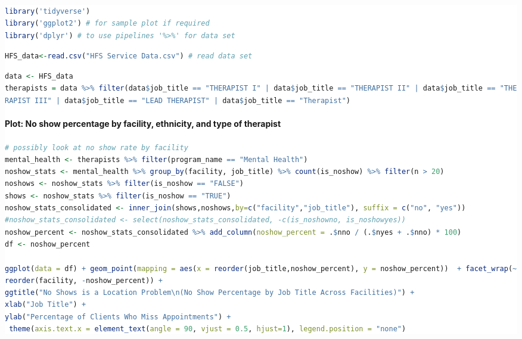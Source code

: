 ``` r
library('tidyverse')
library('ggplot2') # for sample plot if required
library('dplyr') # to use pipelines '%>%' for data set
```

``` r
HFS_data<-read.csv("HFS Service Data.csv") # read data set
```

``` r
data <- HFS_data
therapists = data %>% filter(data$job_title == "THERAPIST I" | data$job_title == "THERAPIST II" | data$job_title == "THERAPIST III" | data$job_title == "LEAD THERAPIST" | data$job_title == "Therapist")
```

#### Plot: No show percentage by facility, ethnicity, and type of therapist

``` r
# possibly look at no show rate by facility
mental_health <- therapists %>% filter(program_name == "Mental Health")
noshow_stats <- mental_health %>% group_by(facility, job_title) %>% count(is_noshow) %>% filter(n > 20)
noshows <- noshow_stats %>% filter(is_noshow == "FALSE")
shows <- noshow_stats %>% filter(is_noshow == "TRUE")
noshow_stats_consolidated <- inner_join(shows,noshows,by=c("facility","job_title"), suffix = c("no", "yes"))
#noshow_stats_consolidated <- select(noshow_stats_consolidated, -c(is_noshowno, is_noshowyes))
noshow_percent <- noshow_stats_consolidated %>% add_column(noshow_percent = .$nno / (.$nyes + .$nno) * 100)
df <- noshow_percent

ggplot(data = df) + geom_point(mapping = aes(x = reorder(job_title,noshow_percent), y = noshow_percent))  + facet_wrap(~ reorder(facility, -noshow_percent)) +
ggtitle("No Shows is a Location Problem\n(No Show Percentage by Job Title Across Facilities)") +
xlab("Job Title") +
ylab("Percentage of Clients Who Miss Appointments") +
 theme(axis.text.x = element_text(angle = 90, vjust = 0.5, hjust=1), legend.position = "none")
```
